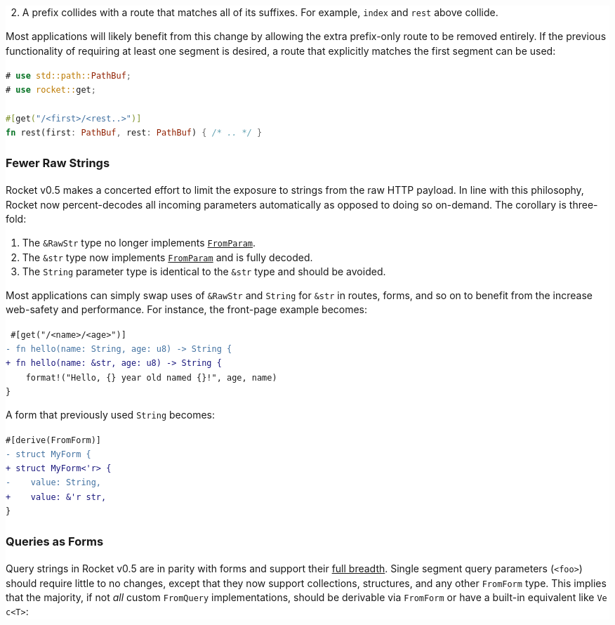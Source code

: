   2. A prefix collides with a route that matches all of its suffixes. For
     example, `index` and `rest` above collide.

Most applications will likely benefit from this change by allowing the extra
prefix-only route to be removed entirely. If the previous functionality of
requiring at least one segment is desired, a route that explicitly matches the
first segment can be used:

```rust
# use std::path::PathBuf;
# use rocket::get;

#[get("/<first>/<rest..>")]
fn rest(first: PathBuf, rest: PathBuf) { /* .. */ }
```

### Fewer Raw Strings

Rocket v0.5 makes a concerted effort to limit the exposure to strings from the
raw HTTP payload. In line with this philosophy, Rocket now percent-decodes all
incoming parameters automatically as opposed to doing so on-demand. The
corollary is three-fold:

  1. The `&RawStr` type no longer implements [`FromParam`].
  2. The `&str` type now implements [`FromParam`] and is fully decoded.
  3. The `String` parameter type is identical to the `&str` type and should be
     avoided.

Most applications can simply swap uses of `&RawStr` and `String` for `&str` in
routes, forms, and so on to benefit from the increase web-safety and
performance. For instance, the front-page example becomes:

```diff
 #[get("/<name>/<age>")]
- fn hello(name: String, age: u8) -> String {
+ fn hello(name: &str, age: u8) -> String {
    format!("Hello, {} year old named {}!", age, name)
}
```

A form that previously used `String` becomes:

```diff
#[derive(FromForm)]
- struct MyForm {
+ struct MyForm<'r> {
-    value: String,
+    value: &'r str,
}
```

### Queries as Forms

Query strings in Rocket v0.5 are in parity with forms and support their [full
breadth](../requests#forms). Single segment query parameters (`<foo>`) should
require little to no changes, except that they now support collections,
structures, and any other `FromForm` type. This implies that the majority, if
not _all_ custom `FromQuery` implementations, should be derivable via `FromForm`
or have a built-in equivalent like `Vec<T>`:


[CHANGELOG]: @github/CHANGELOG.md
[`rocket_dyn_templates`]: @api/rocket_dyn_templates
[`rocket_sync_db_pools`]: @api/rocket_sync_db_pools
[`rocket_db_pools`]: @api/rocket_db_pools
[features in `rocket`]: @api/rocket/#features
[contrib graduation]: @github/CHANGELOG.md#contrib-graduation
[`launch`]: @api/rocket/attr.launch.html
[`main`]: @api/rocket/attr.main.html
[`rocket::build()`]: @api/rocket/struct.Rocket.html#method.build
[`tokio`]: https://tokio.rs
[configurable number of worker threads]: ../configuration/#workers
[`NamedFile`]: @api/rocket/fs/struct.NamedFile.html
[`rocket::tokio::task::spawn_blocking`]: @tokio/task/fn.spawn_blocking.html
[`async_trait`]: @api/rocket/attr.async_trait.html
[`FromRequest`]: @api/rocket/request/trait.FromRequest.html
[`Fairing`]: @api/rocket/fairing/trait.Fairing.html
[general changes]: @github/CHANGELOG.md#general
[typed extraction]: ../configuration/#extracting-values
[Default ranking]: ../requests#default-ranking
[`FromForm`]: @api/rocket/form/trait.FromForm.html
[`FromParam`]: @api/rocket/request/trait.FromParam.html
[`register()`]: @api/rocket/struct.Rocket.html#method.register
[scope catchers]: ../requests/#scoping
[`FromFormField`]: @api/rocket/form/trait.FromFormField.html
[`TempFile`]: @api/rocket/fs/enum.TempFile.html
[forms]: ../requests#forms
[`FromForm` derive]: @api/rocket/derive.FromForm.html
[deriving `FromForm`]: @api/rocket/derive.FromForm.html
[sentinels]: @api/rocket/trait.Sentinel.html
[`Sentinel`]: @api/rocket/trait.Sentinel.html
[`&State<T>`]: @api/rocket/struct.State.html
[`Redirect`]: @api/rocket/response/struct.Redirect.html
[`Client`]: @api/rocket/local/index.html
[prefixes and suffixes]: @api/rocket/macro.uri.html#prefixes-and-suffixes
[`uri!()`]: @api/rocket/macro.uri.html
[URI types]: @api/rocket/http/uri/index.html
[`Reference`]: @api/rocket/http/uri/struct.Reference.html
[streams]: @api/rocket/response/stream/index.html
[async streams]: ../responses/#async-streams
[chat example]: @example/chat
[GitHub discussions]: https://github.com/SergioBenitez/Rocket/discussions
[`#rocket:mozilla.org`]: https://chat.mozilla.org/#/room/#rocket:mozilla.org
[`#rocket`]: https://kiwiirc.com/client/irc.libera.chat/#rocket